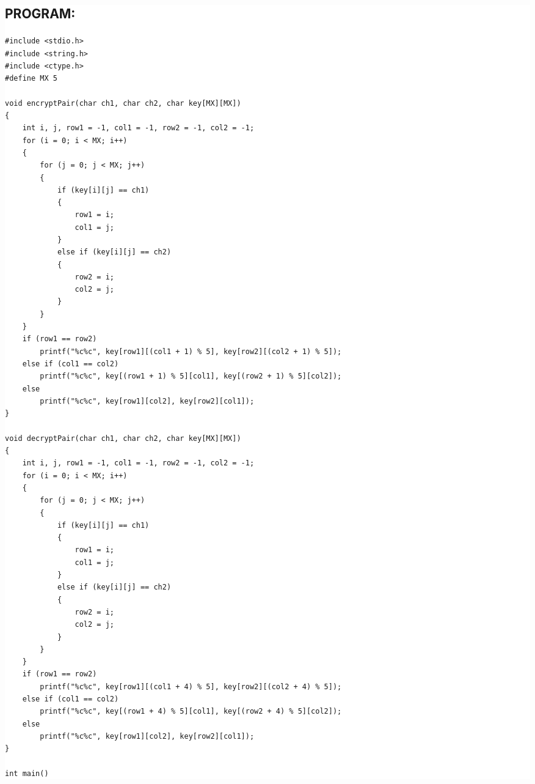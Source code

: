 

## PROGRAM:
```
#include <stdio.h>
#include <string.h>
#include <ctype.h>
#define MX 5

void encryptPair(char ch1, char ch2, char key[MX][MX])
{
    int i, j, row1 = -1, col1 = -1, row2 = -1, col2 = -1;
    for (i = 0; i < MX; i++)
    {
        for (j = 0; j < MX; j++)
        {
            if (key[i][j] == ch1)
            {
                row1 = i;
                col1 = j;
            }
            else if (key[i][j] == ch2)
            {
                row2 = i;
                col2 = j;
            }
        }
    }
    if (row1 == row2)
        printf("%c%c", key[row1][(col1 + 1) % 5], key[row2][(col2 + 1) % 5]);
    else if (col1 == col2)
        printf("%c%c", key[(row1 + 1) % 5][col1], key[(row2 + 1) % 5][col2]);
    else
        printf("%c%c", key[row1][col2], key[row2][col1]);
}

void decryptPair(char ch1, char ch2, char key[MX][MX])
{
    int i, j, row1 = -1, col1 = -1, row2 = -1, col2 = -1;
    for (i = 0; i < MX; i++)
    {
        for (j = 0; j < MX; j++)
        {
            if (key[i][j] == ch1)
            {
                row1 = i;
                col1 = j;
            }
            else if (key[i][j] == ch2)
            {
                row2 = i;
                col2 = j;
            }
        }
    }
    if (row1 == row2)
        printf("%c%c", key[row1][(col1 + 4) % 5], key[row2][(col2 + 4) % 5]);
    else if (col1 == col2)
        printf("%c%c", key[(row1 + 4) % 5][col1], key[(row2 + 4) % 5][col2]);
    else
        printf("%c%c", key[row1][col2], key[row2][col1]);
}

int main()
```
